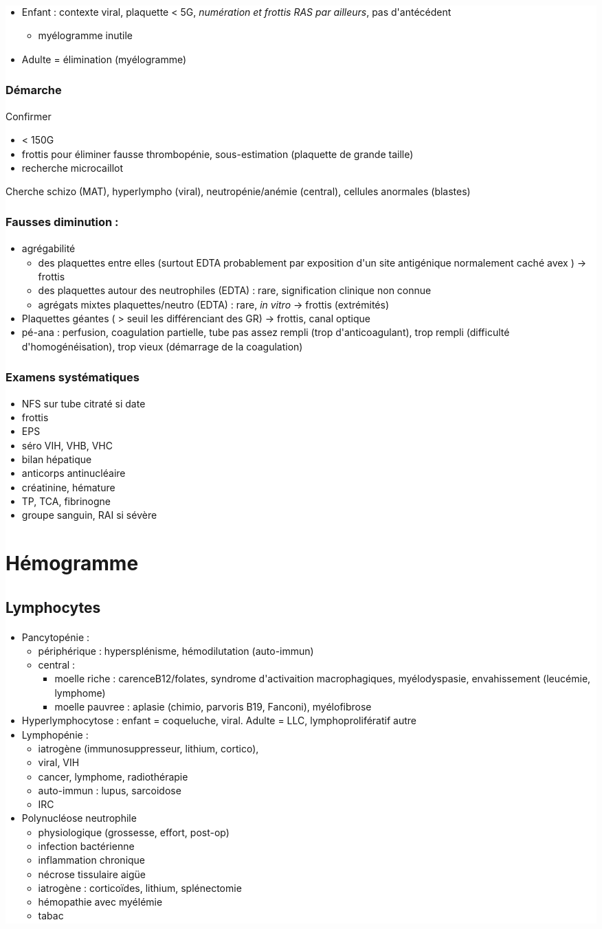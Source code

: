 - Enfant : contexte viral, plaquette < 5G, *numération et frottis RAS par ailleurs*, pas d'antécédent
    - myélogramme inutile

- Adulte = élimination (myélogramme) 

### Démarche

Confirmer

- < 150G
- frottis pour éliminer fausse thrombopénie, sous-estimation (plaquette de grande taille)
- recherche microcaillot

Cherche schizo (MAT), hyperlympho (viral), neutropénie/anémie (central), cellules anormales (blastes)

### Fausses diminution : 

- agrégabilité 
  - des plaquettes entre elles (surtout EDTA probablement par exposition d'un site antigénique normalement caché avex ) -> frottis
  - des plaquettes autour des neutrophiles (EDTA) : rare, signification clinique non connue
  - agrégats mixtes plaquettes/neutro (EDTA) : rare, *in vitro* -> frottis (extrémités)
- Plaquettes géantes ( > seuil les différenciant des GR) -> frottis, canal optique
- pé-ana : perfusion, coagulation partielle, tube pas assez rempli (trop d'anticoagulant), trop rempli (difficulté d'homogénéisation), trop vieux (démarrage de la coagulation)

### Examens systématiques

- NFS sur tube citraté si date
- frottis
- EPS
- séro VIH, VHB, VHC
- bilan hépatique
- anticorps antinucléaire
- créatinine, hémature
- TP, TCA, fibrinogne
- groupe sanguin, RAI si sévère
# Hémogramme

## Lymphocytes
- Pancytopénie : 
  - périphérique : hypersplénisme, hémodilutation (auto-immun)
  - central :
    - moelle riche : carenceB12/folates, syndrome d'activaition macrophagiques, myélodyspasie, envahissement (leucémie, lymphome)
    - moelle pauvree : aplasie (chimio, parvoris B19, Fanconi), myélofibrose
- Hyperlymphocytose : enfant = coqueluche, viral. Adulte = LLC, lymphoprolifératif autre
- Lymphopénie :
  - iatrogène (immunosuppresseur, lithium, cortico),
  - viral, VIH
  - cancer, lymphome, radiothérapie
  - auto-immun : lupus, sarcoidose
  - IRC
- Polynucléose neutrophile
  - physiologique (grossesse, effort, post-op)
  - infection bactérienne
  - inflammation chronique
  - nécrose tissulaire aigüe
  - iatrogène : corticoïdes, lithium, splénectomie
  - hémopathie avec myélémie
  - tabac